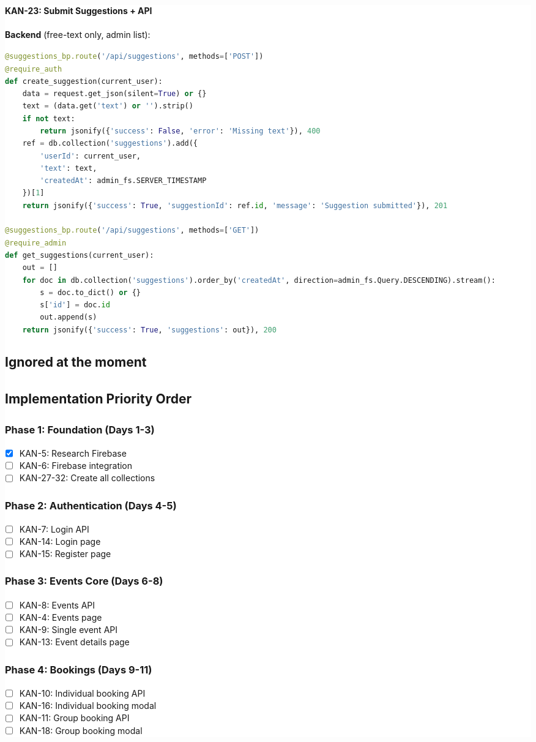 #### KAN-23: Submit Suggestions + API
**Backend** (free-text only, admin list):
```python
@suggestions_bp.route('/api/suggestions', methods=['POST'])
@require_auth
def create_suggestion(current_user):
    data = request.get_json(silent=True) or {}
    text = (data.get('text') or '').strip()
    if not text:
        return jsonify({'success': False, 'error': 'Missing text'}), 400
    ref = db.collection('suggestions').add({
        'userId': current_user,
        'text': text,
        'createdAt': admin_fs.SERVER_TIMESTAMP
    })[1]
    return jsonify({'success': True, 'suggestionId': ref.id, 'message': 'Suggestion submitted'}), 201

@suggestions_bp.route('/api/suggestions', methods=['GET'])
@require_admin
def get_suggestions(current_user):
    out = []
    for doc in db.collection('suggestions').order_by('createdAt', direction=admin_fs.Query.DESCENDING).stream():
        s = doc.to_dict() or {}
        s['id'] = doc.id
        out.append(s)
    return jsonify({'success': True, 'suggestions': out}), 200
```
## Ignored at the moment
## Implementation Priority Order

### Phase 1: Foundation (Days 1-3)
- [x] KAN-5: Research Firebase
- [ ] KAN-6: Firebase integration
- [ ] KAN-27-32: Create all collections

### Phase 2: Authentication (Days 4-5)
- [ ] KAN-7: Login API
- [ ] KAN-14: Login page
- [ ] KAN-15: Register page

### Phase 3: Events Core (Days 6-8)
- [ ] KAN-8: Events API
- [ ] KAN-4: Events page
- [ ] KAN-9: Single event API
- [ ] KAN-13: Event details page

### Phase 4: Bookings (Days 9-11)
- [ ] KAN-10: Individual booking API
- [ ] KAN-16: Individual booking modal
- [ ] KAN-11: Group booking API
- [ ] KAN-18: Group booking modal
